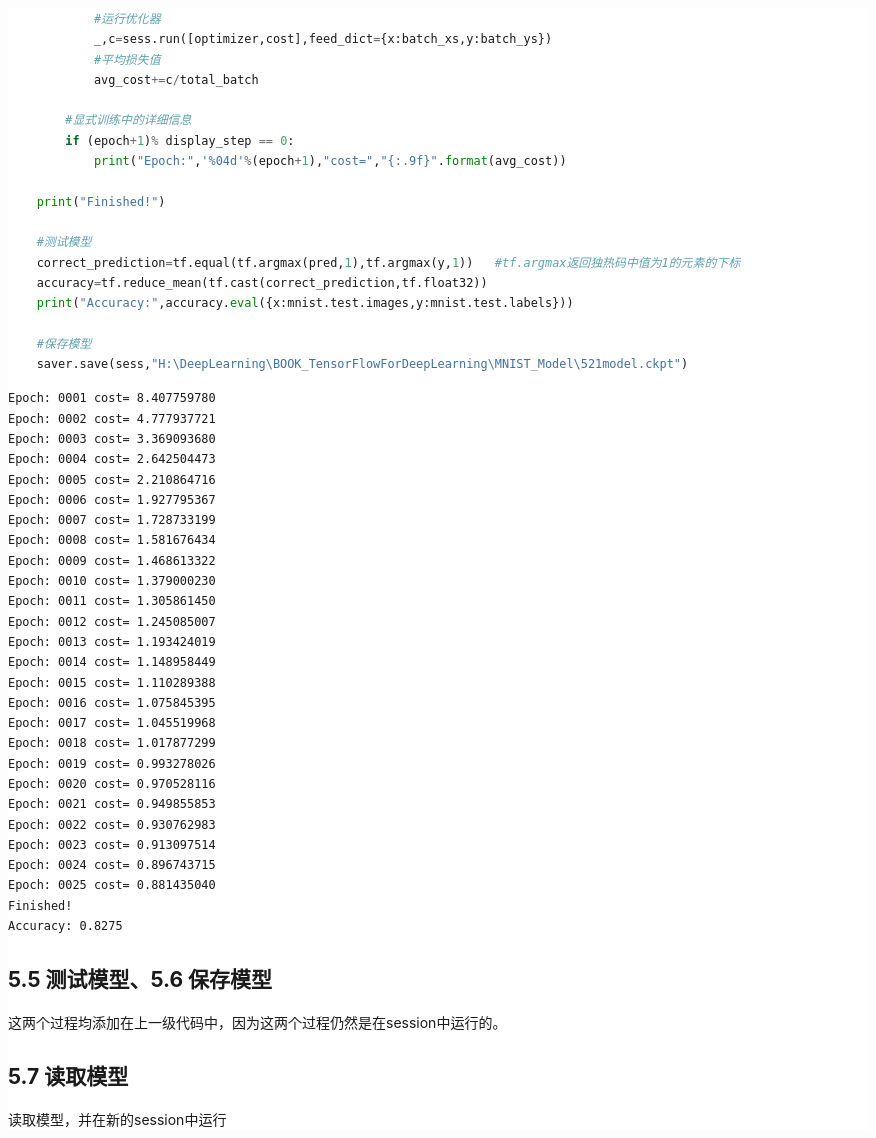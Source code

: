 ```python
            #运行优化器
            _,c=sess.run([optimizer,cost],feed_dict={x:batch_xs,y:batch_ys})
            #平均损失值
            avg_cost+=c/total_batch
            
        #显式训练中的详细信息
        if (epoch+1)% display_step == 0:
            print("Epoch:",'%04d'%(epoch+1),"cost=","{:.9f}".format(avg_cost))
        
    print("Finished!")
    
    #测试模型
    correct_prediction=tf.equal(tf.argmax(pred,1),tf.argmax(y,1))   #tf.argmax返回独热码中值为1的元素的下标
    accuracy=tf.reduce_mean(tf.cast(correct_prediction,tf.float32))
    print("Accuracy:",accuracy.eval({x:mnist.test.images,y:mnist.test.labels}))
    
    #保存模型
    saver.save(sess,"H:\DeepLearning\BOOK_TensorFlowForDeepLearning\MNIST_Model\521model.ckpt")
```

    Epoch: 0001 cost= 8.407759780
    Epoch: 0002 cost= 4.777937721
    Epoch: 0003 cost= 3.369093680
    Epoch: 0004 cost= 2.642504473
    Epoch: 0005 cost= 2.210864716
    Epoch: 0006 cost= 1.927795367
    Epoch: 0007 cost= 1.728733199
    Epoch: 0008 cost= 1.581676434
    Epoch: 0009 cost= 1.468613322
    Epoch: 0010 cost= 1.379000230
    Epoch: 0011 cost= 1.305861450
    Epoch: 0012 cost= 1.245085007
    Epoch: 0013 cost= 1.193424019
    Epoch: 0014 cost= 1.148958449
    Epoch: 0015 cost= 1.110289388
    Epoch: 0016 cost= 1.075845395
    Epoch: 0017 cost= 1.045519968
    Epoch: 0018 cost= 1.017877299
    Epoch: 0019 cost= 0.993278026
    Epoch: 0020 cost= 0.970528116
    Epoch: 0021 cost= 0.949855853
    Epoch: 0022 cost= 0.930762983
    Epoch: 0023 cost= 0.913097514
    Epoch: 0024 cost= 0.896743715
    Epoch: 0025 cost= 0.881435040
    Finished!
    Accuracy: 0.8275
    

## 5.5 测试模型、5.6 保存模型
这两个过程均添加在上一级代码中，因为这两个过程仍然是在session中运行的。
## 5.7 读取模型
读取模型，并在新的session中运行
